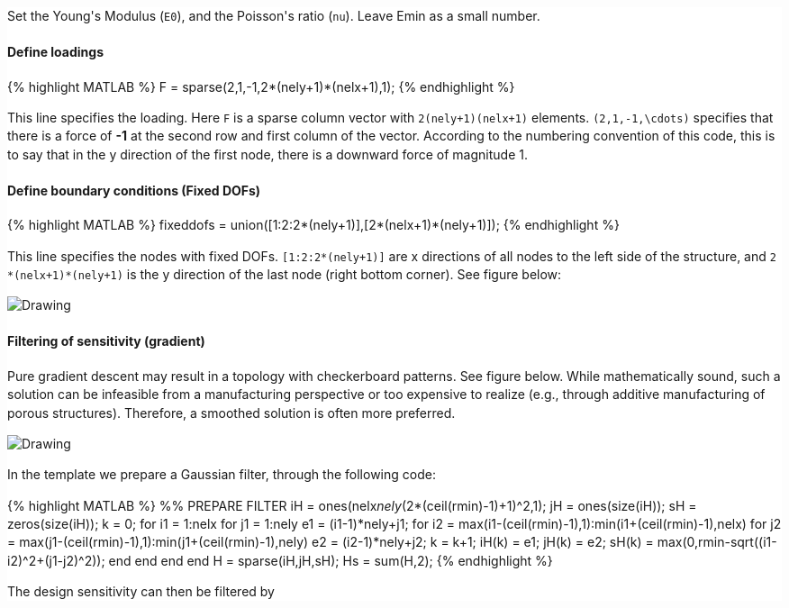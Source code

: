 Set the Young's Modulus (```E0```), and the Poisson's ratio (```nu```). Leave Emin as a small number.
  
#### Define loadings
{% highlight MATLAB %}
F = sparse(2,1,-1,2*(nely+1)*(nelx+1),1);
{% endhighlight %}

This line specifies the loading. Here ```F``` is a sparse column vector with ```2(nely+1)(nelx+1)``` elements.
```(2,1,-1,\cdots)``` specifies that there is a force of **-1** at the second row and first column
of the vector. According to the numbering convention of this code, this is to say that in the y direction
of the first node, there is a downward force of magnitude 1.

#### Define boundary conditions (Fixed DOFs)
{% highlight MATLAB %}
fixeddofs = union([1:2:2*(nely+1)],[2*(nelx+1)*(nely+1)]);
{% endhighlight %}

This line specifies the nodes with fixed DOFs. ```[1:2:2*(nely+1)]``` are x directions 
of all nodes to the left side of the structure, and ```2*(nelx+1)*(nely+1)``` is the y direction
of the last node (right bottom corner). See figure below:

<img src="/_images/tutorial_topopt/topopt882.png" alt="Drawing" style="height: 300px;"/> 

#### Filtering of sensitivity (gradient)
Pure gradient descent may result in a topology with checkerboard patterns. See figure below. 
While mathematically sound, such a solution can be infeasible from a manufacturing perspective or 
too expensive to realize (e.g., through additive manufacturing of porous structures). Therefore, 
a smoothed solution is often more preferred. 

<img src="http://designer.mech.yzu.edu.tw/articlesystem/article/compressedfile/(2003-01-10)%20A%20review%20and%20generalization%20of%202-D%20structural%20topology%20optimization%20using%20material%20d.files/image226.jpg" alt="Drawing" style="height: 200px;"/> 

In the template we prepare a Gaussian filter, through the following code:

{% highlight MATLAB %}
%% PREPARE FILTER
iH = ones(nelx*nely*(2*(ceil(rmin)-1)+1)^2,1);
jH = ones(size(iH));
sH = zeros(size(iH));
k = 0;
for i1 = 1:nelx
  for j1 = 1:nely
    e1 = (i1-1)*nely+j1;
    for i2 = max(i1-(ceil(rmin)-1),1):min(i1+(ceil(rmin)-1),nelx)
      for j2 = max(j1-(ceil(rmin)-1),1):min(j1+(ceil(rmin)-1),nely)
        e2 = (i2-1)*nely+j2;
        k = k+1;
        iH(k) = e1;
        jH(k) = e2;
        sH(k) = max(0,rmin-sqrt((i1-i2)^2+(j1-j2)^2));
      end
    end
  end
end
H = sparse(iH,jH,sH);
Hs = sum(H,2);
{% endhighlight %}

The design sensitivity can then be filtered by

```